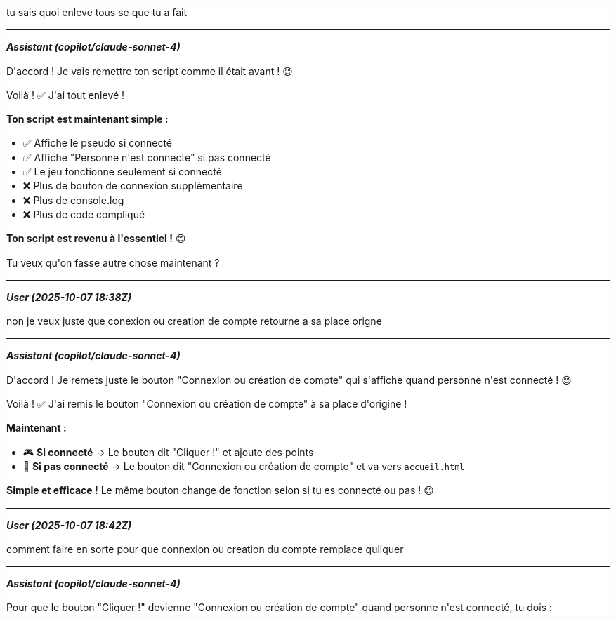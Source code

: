 tu sais quoi enleve tous se que tu a fait

---

_**Assistant (copilot/claude-sonnet-4)**_

D'accord ! Je vais remettre ton script comme il était avant ! 😊 
```

```
Voilà ! ✅ J'ai tout enlevé !

**Ton script est maintenant simple :**
- ✅ Affiche le pseudo si connecté
- ✅ Affiche "Personne n'est connecté" si pas connecté
- ✅ Le jeu fonctionne seulement si connecté
- ❌ Plus de bouton de connexion supplémentaire
- ❌ Plus de console.log
- ❌ Plus de code compliqué

**Ton script est revenu à l'essentiel !** 😊

Tu veux qu'on fasse autre chose maintenant ?

---

_**User (2025-10-07 18:38Z)**_

non je veux juste que conexion ou creation de compte retourne a sa place origne

---

_**Assistant (copilot/claude-sonnet-4)**_

D'accord ! Je remets juste le bouton "Connexion ou création de compte" qui s'affiche quand personne n'est connecté ! 😊 
```

```
Voilà ! ✅ J'ai remis le bouton "Connexion ou création de compte" à sa place d'origine !

**Maintenant :**
- 🎮 **Si connecté** → Le bouton dit "Cliquer !" et ajoute des points
- 🔐 **Si pas connecté** → Le bouton dit "Connexion ou création de compte" et va vers `accueil.html`

**Simple et efficace !** Le même bouton change de fonction selon si tu es connecté ou pas ! 😊

---

_**User (2025-10-07 18:42Z)**_

comment faire en sorte pour que connexion ou creation du compte remplace quliquer

---

_**Assistant (copilot/claude-sonnet-4)**_

Pour que le bouton "Cliquer !" devienne "Connexion ou création de compte" quand personne n'est connecté, tu dois :
